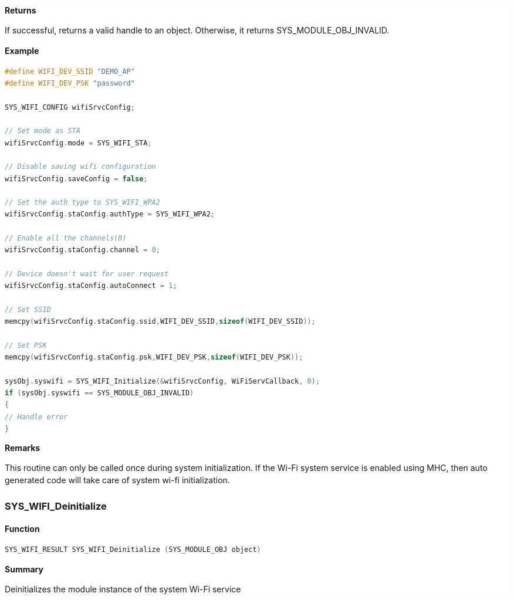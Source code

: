 **Returns**

If successful, returns a valid handle to an object. Otherwise, it returns SYS_MODULE_OBJ_INVALID.  

**Example**

```c
#define WIFI_DEV_SSID "DEMO_AP"
#define WIFI_DEV_PSK "password"

SYS_WIFI_CONFIG wifiSrvcConfig;

// Set mode as STA
wifiSrvcConfig.mode = SYS_WIFI_STA;

// Disable saving wifi configuration
wifiSrvcConfig.saveConfig = false;

// Set the auth type to SYS_WIFI_WPA2
wifiSrvcConfig.staConfig.authType = SYS_WIFI_WPA2;

// Enable all the channels(0)
wifiSrvcConfig.staConfig.channel = 0;

// Device doesn't wait for user request
wifiSrvcConfig.staConfig.autoConnect = 1;

// Set SSID
memcpy(wifiSrvcConfig.staConfig.ssid,WIFI_DEV_SSID,sizeof(WIFI_DEV_SSID));

// Set PSK
memcpy(wifiSrvcConfig.staConfig.psk,WIFI_DEV_PSK,sizeof(WIFI_DEV_PSK));

sysObj.syswifi = SYS_WIFI_Initialize(&wifiSrvcConfig, WiFiServCallback, 0);
if (sysObj.syswifi == SYS_MODULE_OBJ_INVALID)
{
// Handle error
}
```

**Remarks**

This routine can only be called once during system initialization. If the Wi-Fi system service is enabled using MHC, then auto generated code will take care of system wi-fi initialization. 

### SYS_WIFI_Deinitialize

**Function**

```c
SYS_WIFI_RESULT SYS_WIFI_Deinitialize (SYS_MODULE_OBJ object)
```

**Summary**

Deinitializes the module instance of the system Wi-Fi service  
